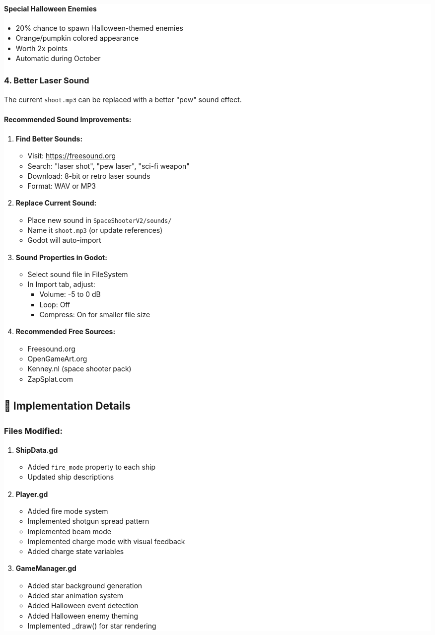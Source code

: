 #### **Special Halloween Enemies**
- 20% chance to spawn Halloween-themed enemies
- Orange/pumpkin colored appearance
- Worth 2x points
- Automatic during October

### 4. Better Laser Sound

The current `shoot.mp3` can be replaced with a better "pew" sound effect.

#### **Recommended Sound Improvements:**

1. **Find Better Sounds:**
   - Visit: https://freesound.org
   - Search: "laser shot", "pew laser", "sci-fi weapon"
   - Download: 8-bit or retro laser sounds
   - Format: WAV or MP3

2. **Replace Current Sound:**
   - Place new sound in `SpaceShooterV2/sounds/`
   - Name it `shoot.mp3` (or update references)
   - Godot will auto-import

3. **Sound Properties in Godot:**
   - Select sound file in FileSystem
   - In Import tab, adjust:
     - Volume: -5 to 0 dB
     - Loop: Off
     - Compress: On for smaller file size

4. **Recommended Free Sources:**
   - Freesound.org
   - OpenGameArt.org
   - Kenney.nl (space shooter pack)
   - ZapSplat.com

## 📝 Implementation Details

### Files Modified:

1. **ShipData.gd**
   - Added `fire_mode` property to each ship
   - Updated ship descriptions

2. **Player.gd**
   - Added fire mode system
   - Implemented shotgun spread pattern
   - Implemented beam mode
   - Implemented charge mode with visual feedback
   - Added charge state variables

3. **GameManager.gd**
   - Added star background generation
   - Added star animation system
   - Added Halloween event detection
   - Added Halloween enemy theming
   - Implemented _draw() for star rendering
